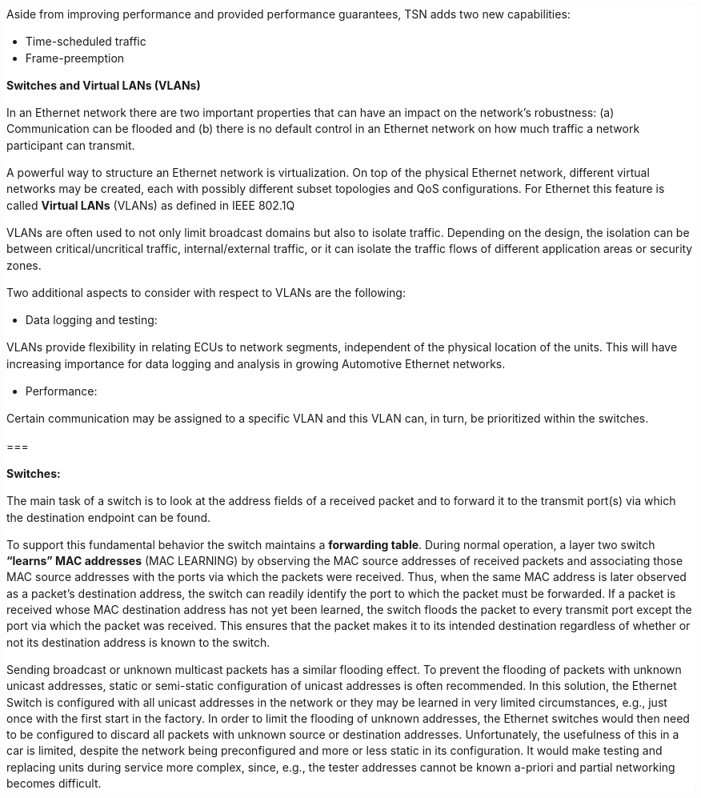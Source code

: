Aside from improving performance and provided performance guarantees, TSN adds two new capabilities:

- Time-scheduled traffic
- Frame-preemption

**Switches and Virtual LANs (VLANs)**


In an Ethernet network there are two important properties that can have an impact on the network’s robustness: (a) Communication can be flooded and (b) there is no default control in an Ethernet network on how much traffic a network participant
can transmit.

A powerful way to structure an Ethernet network is virtualization. On top of the physical Ethernet network, different virtual networks may be created, each with possibly different subset topologies and QoS configurations. For Ethernet this feature is called **Virtual LANs** (VLANs) as defined in IEEE 802.1Q

VLANs are often used to not only limit broadcast domains but also to isolate traffic. Depending on the design, the isolation can be between critical/uncritical traffic, internal/external traffic, or it can isolate the traffic flows of different application areas or security zones.

Two additional
aspects to consider with respect to VLANs are the following:

- Data logging and testing: 

VLANs provide flexibility in relating ECUs to network segments, independent of the physical location of the units. This will have increasing importance for data logging and analysis in growing Automotive Ethernet networks.

- Performance: 

Certain communication may be assigned to a specific VLAN and this VLAN can, in turn, be prioritized within the switches.

===

**Switches:**

The main task of a switch is to look at the address fields of a received packet and to forward it to the transmit port(s) via which the destination endpoint can be found.

To support this fundamental behavior the switch maintains a **forwarding table**. During normal operation, a layer two switch **“learns” MAC addresses** (MAC LEARNING) by observing the MAC source addresses of received packets and associating those MAC source addresses with the ports via which the packets were received. Thus, when the same MAC address is later observed as a packet’s destination address, the switch can readily identify the port to which the packet must be forwarded. If a packet is received whose MAC destination address has not yet been learned, the switch floods the packet to every transmit port except the port via which the packet was received. This ensures that the packet makes it to its intended destination regardless of whether or not its destination address is known to the switch.

Sending broadcast or unknown multicast packets has a similar flooding effect. To prevent the flooding of packets with unknown unicast addresses, static or semi-static configuration of unicast addresses is often recommended. In this solution, the Ethernet Switch is configured with all unicast addresses in the network or they may be learned in very limited circumstances, e.g., just once with the first start in the factory. In order to limit the flooding of unknown addresses, the Ethernet switches would then need to be configured to discard all packets with unknown source or destination addresses. Unfortunately, the usefulness of this in a car is limited, despite the network being preconfigured and more or less static in its configuration. It would make testing and replacing units during service more complex, since, e.g., the tester addresses cannot be known a-priori and partial networking becomes difficult.
